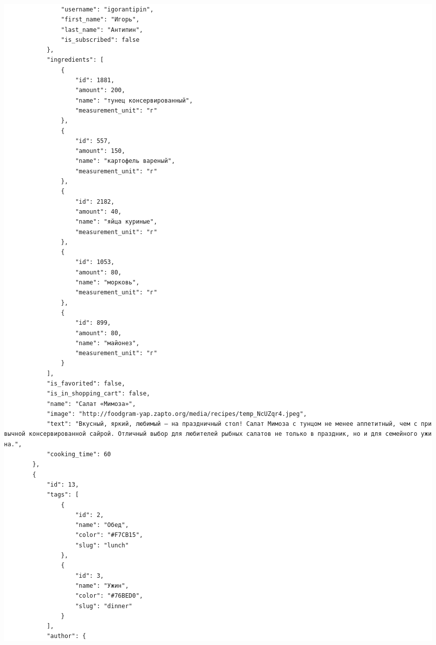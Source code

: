 ```
                "username": "igorantipin",
                "first_name": "Игорь",
                "last_name": "Антипин",
                "is_subscribed": false
            },
            "ingredients": [
                {
                    "id": 1881,
                    "amount": 200,
                    "name": "тунец консервированный",
                    "measurement_unit": "г"
                },
                {
                    "id": 557,
                    "amount": 150,
                    "name": "картофель вареный",
                    "measurement_unit": "г"
                },
                {
                    "id": 2182,
                    "amount": 40,
                    "name": "яйца куриные",
                    "measurement_unit": "г"
                },
                {
                    "id": 1053,
                    "amount": 80,
                    "name": "морковь",
                    "measurement_unit": "г"
                },
                {
                    "id": 899,
                    "amount": 80,
                    "name": "майонез",
                    "measurement_unit": "г"
                }
            ],
            "is_favorited": false,
            "is_in_shopping_cart": false,
            "name": "Салат «Мимоза»",
            "image": "http://foodgram-yap.zapto.org/media/recipes/temp_NcUZqr4.jpeg",
            "text": "Вкусный, яркий, любимый — на праздничный стол! Салат Мимоза с тунцом не менее аппетитный, чем с привычной консервированной сайрой. Отличный выбор для любителей рыбных салатов не только в праздник, но и для семейного ужина.",
            "cooking_time": 60
        },
        {
            "id": 13,
            "tags": [
                {
                    "id": 2,
                    "name": "Обед",
                    "color": "#F7CB15",
                    "slug": "lunch"
                },
                {
                    "id": 3,
                    "name": "Ужин",
                    "color": "#76BED0",
                    "slug": "dinner"
                }
            ],
            "author": {
```